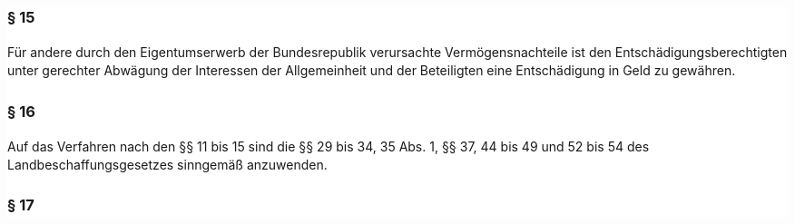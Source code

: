 </div>

</div>

</div>

</div>

<span id="BJNR016250971BJNE001900319.html"></span>

### § 15  

<div>

<div class="jnhtml">

<div>

<div class="jurAbsatz">

Für andere durch den Eigentumserwerb der Bundesrepublik verursachte
Vermögensnachteile ist den Entschädigungsberechtigten unter gerechter
Abwägung der Interessen der Allgemeinheit und der Beteiligten eine
Entschädigung in Geld zu gewähren.

</div>

</div>

</div>

</div>

<span id="BJNR016250971BJNE002000319.html"></span>

### § 16  

<div>

<div class="jnhtml">

<div>

<div class="jurAbsatz">

Auf das Verfahren nach den §§ 11 bis 15 sind die §§ 29 bis 34, 35 Abs.
1, §§ 37, 44 bis 49 und 52 bis 54 des Landbeschaffungsgesetzes sinngemäß
anzuwenden.

</div>

</div>

</div>

</div>

<span id="BJNR016250971BJNE002100319.html"></span>

### § 17  

<div>
